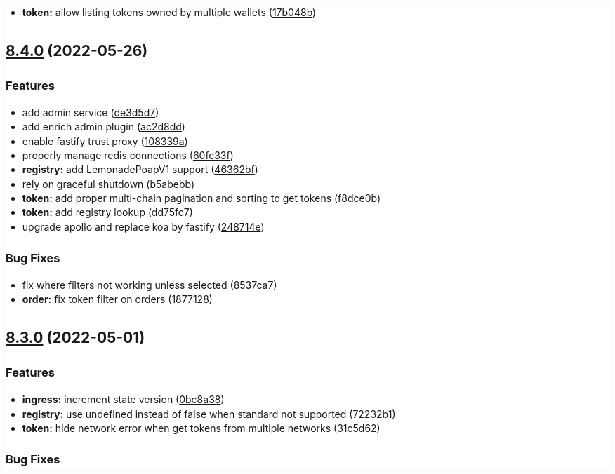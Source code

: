 * **token:** allow listing tokens owned by multiple wallets ([17b048b](https://github.com/lemonadesocial/lemonade-metaverse/commit/17b048b45b260f419db897a26904076c36f0c98c))

## [8.4.0](https://github.com/lemonadesocial/lemonade-metaverse/compare/v8.3.0...v8.4.0) (2022-05-26)


### Features

* add admin service ([de3d5d7](https://github.com/lemonadesocial/lemonade-metaverse/commit/de3d5d7e4d59f3fa7f792854e0f4332dacf2ad3e))
* add enrich admin plugin ([ac2d8dd](https://github.com/lemonadesocial/lemonade-metaverse/commit/ac2d8dd8a2fb9369e6b387545f76cea3d866c39c))
* enable fastify trust proxy ([108339a](https://github.com/lemonadesocial/lemonade-metaverse/commit/108339a01d48c32fc5f1080f3a562c1d39ae147c))
* properly manage redis connections ([60fc33f](https://github.com/lemonadesocial/lemonade-metaverse/commit/60fc33ff30eb013df5f4a851ee77183f81e47ed2))
* **registry:** add LemonadePoapV1 support ([46362bf](https://github.com/lemonadesocial/lemonade-metaverse/commit/46362bf811c0010d773d72ad3f65891b2d21fdd3))
* rely on graceful shutdown ([b5abebb](https://github.com/lemonadesocial/lemonade-metaverse/commit/b5abebba4ccea607083d42ac2915a3733d17726b))
* **token:** add proper multi-chain pagination and sorting to get tokens ([f8dce0b](https://github.com/lemonadesocial/lemonade-metaverse/commit/f8dce0b7bb4a5d84ae0f2dc2099c551866be9fef))
* **token:** add registry lookup ([dd75fc7](https://github.com/lemonadesocial/lemonade-metaverse/commit/dd75fc75b04dbcb29c708e312d6277444a36e7e7))
* upgrade apollo and replace koa by fastify ([248714e](https://github.com/lemonadesocial/lemonade-metaverse/commit/248714e482e875e2264e12896d942e7b2e86665f))


### Bug Fixes

* fix where filters not working unless selected ([8537ca7](https://github.com/lemonadesocial/lemonade-metaverse/commit/8537ca752548051a1d4818ec13d682349d524f8a))
* **order:** fix token filter on orders ([1877128](https://github.com/lemonadesocial/lemonade-metaverse/commit/18771289c15acf68140f9bab974f20b77bcda238))

## [8.3.0](https://github.com/lemonadesocial/lemonade-metaverse/compare/v8.2.0...v8.3.0) (2022-05-01)


### Features

* **ingress:** increment state version ([0bc8a38](https://github.com/lemonadesocial/lemonade-metaverse/commit/0bc8a383f5f1519b83d89e74ed78d63c67aa6bbc))
* **registry:** use undefined instead of false when standard not supported ([72232b1](https://github.com/lemonadesocial/lemonade-metaverse/commit/72232b18839c9508a976e16fe16e08d1ef28cdd8))
* **token:** hide network error when get tokens from multiple networks ([31c5d62](https://github.com/lemonadesocial/lemonade-metaverse/commit/31c5d6258000af6ed5b44281c90794bee9aecf9b))


### Bug Fixes
